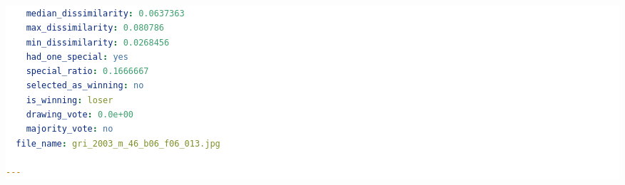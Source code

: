 ```yaml
    median_dissimilarity: 0.0637363
    max_dissimilarity: 0.080786
    min_dissimilarity: 0.0268456
    had_one_special: yes
    special_ratio: 0.1666667
    selected_as_winning: no
    is_winning: loser
    drawing_vote: 0.0e+00
    majority_vote: no
  file_name: gri_2003_m_46_b06_f06_013.jpg

---
```

